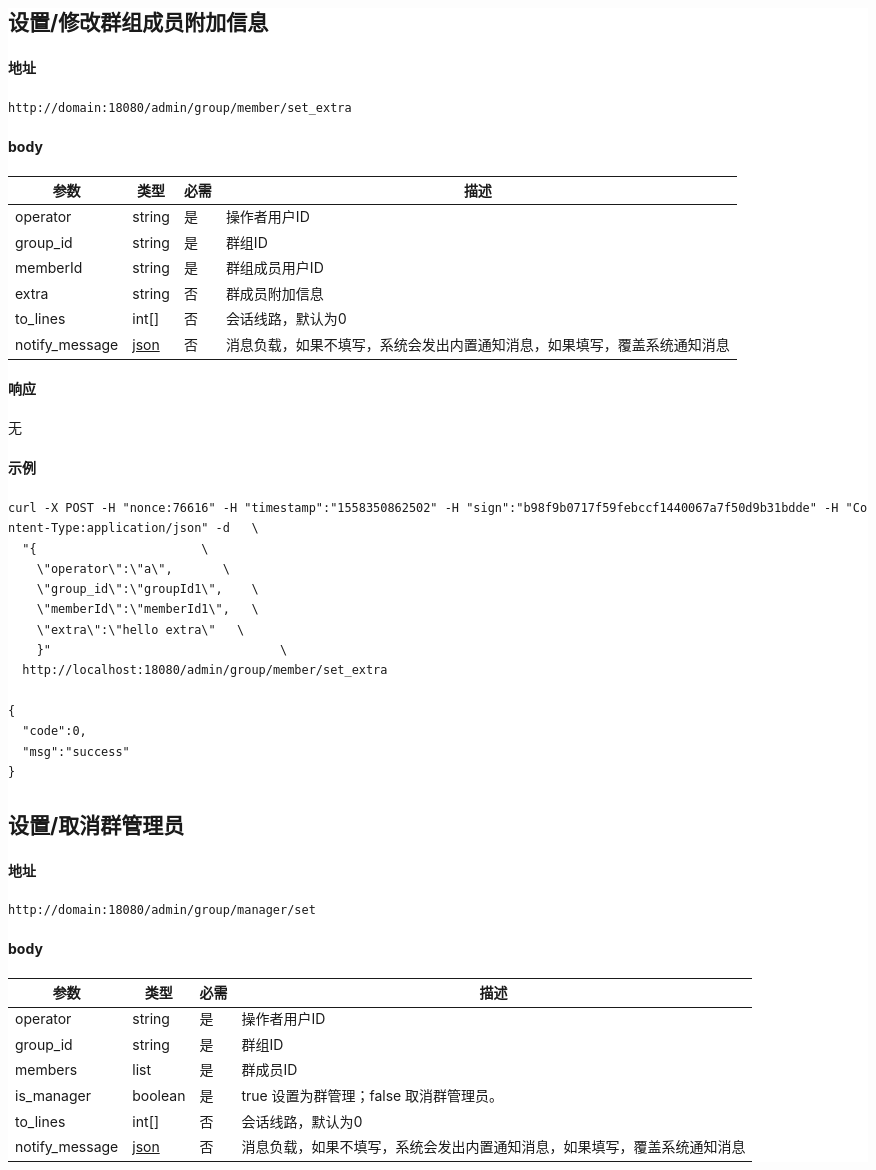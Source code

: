 
## 设置/修改群组成员附加信息
#### 地址
```
http://domain:18080/admin/group/member/set_extra
```
#### body
| 参数 | 类型 | 必需 | 描述 |
| ------ | ------ | --- | ------ |
| operator | string | 是 | 操作者用户ID |
| group_id | string | 是 | 群组ID |
| memberId | string | 是 | 群组成员用户ID |
| extra | string | 否 | 群成员附加信息 |
| to_lines | int[] | 否 | 会话线路，默认为0 |
| notify_message | [json](./models.md#MessagePayload) | 否 | 消息负载，如果不填写，系统会发出内置通知消息，如果填写，覆盖系统通知消息 |


#### 响应
无

#### 示例
```
curl -X POST -H "nonce:76616" -H "timestamp":"1558350862502" -H "sign":"b98f9b0717f59febccf1440067a7f50d9b31bdde" -H "Content-Type:application/json" -d   \
  "{                       \
    \"operator\":\"a\",       \
    \"group_id\":\"groupId1\",    \
    \"memberId\":\"memberId1\",   \
    \"extra\":\"hello extra\"   \
    }"                                \
  http://localhost:18080/admin/group/member/set_extra

{
  "code":0,
  "msg":"success"
}
```

## 设置/取消群管理员
#### 地址
```
http://domain:18080/admin/group/manager/set
```
#### body
| 参数 | 类型 | 必需 | 描述 |
| ------ | ------ | --- | ------ |
| operator | string | 是 | 操作者用户ID |
| group_id | string | 是 | 群组ID |
| members | list<string> | 是 | 群成员ID |
| is_manager | boolean | 是 | true 设置为群管理；false 取消群管理员。 |
| to_lines | int[] | 否 | 会话线路，默认为0 |
| notify_message | [json](./models.md#MessagePayload) | 否 | 消息负载，如果不填写，系统会发出内置通知消息，如果填写，覆盖系统通知消息 |
